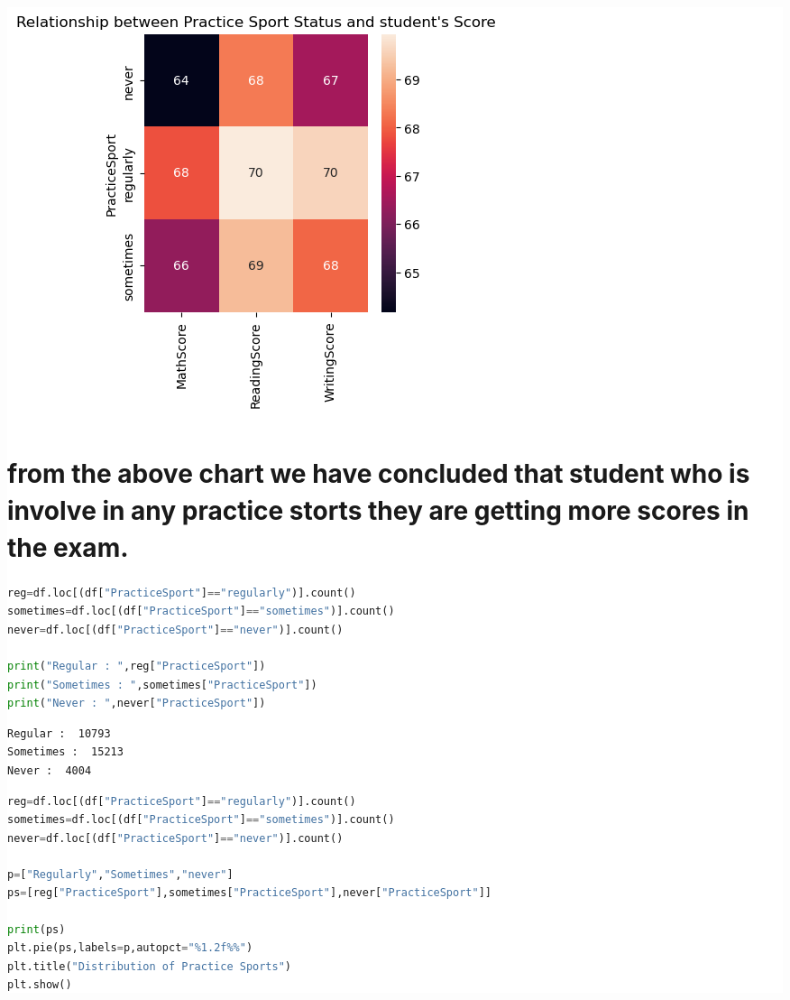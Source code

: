 
    
![png](output_30_0.png)
    

# from the above chart we have concluded that student who is involve in any practice storts they are getting more scores in the exam.

```python
reg=df.loc[(df["PracticeSport"]=="regularly")].count()
sometimes=df.loc[(df["PracticeSport"]=="sometimes")].count()
never=df.loc[(df["PracticeSport"]=="never")].count()

print("Regular : ",reg["PracticeSport"])
print("Sometimes : ",sometimes["PracticeSport"])
print("Never : ",never["PracticeSport"])
```

    Regular :  10793
    Sometimes :  15213
    Never :  4004
    


```python
reg=df.loc[(df["PracticeSport"]=="regularly")].count()
sometimes=df.loc[(df["PracticeSport"]=="sometimes")].count()
never=df.loc[(df["PracticeSport"]=="never")].count()

p=["Regularly","Sometimes","never"]
ps=[reg["PracticeSport"],sometimes["PracticeSport"],never["PracticeSport"]]

print(ps)
plt.pie(ps,labels=p,autopct="%1.2f%%")
plt.title("Distribution of Practice Sports")
plt.show()
```
